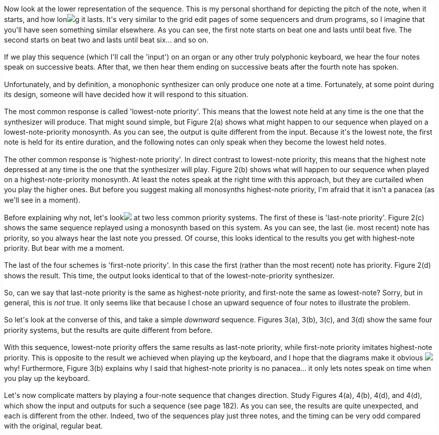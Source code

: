 Now look at the lower representation of the sequence. This is my personal shorthand for depicting the pitch of the note, when it starts, and how lon[![](http://media.soundonsound.com/sos/oct00/images/synth2s.gif)][3]g it lasts. It's very similar to the grid edit pages of some sequencers and drum programs, so I imagine that you'll have seen something similar elsewhere. As you can see, the first note starts on beat one and lasts until beat five. The second starts on beat two and lasts until beat six... and so on.

If we play this sequence (which I'll call the 'input') on an organ or any other truly polyphonic keyboard, we hear the four notes speak on successive beats. After that, we then hear them ending on successive beats after the fourth note has spoken.

Unfortunately, and by definition, a monophonic synthesizer can only produce one note at a time. Fortunately, at some point during its design, someone will have decided how it will respond to this situation.

The most common response is called 'lowest-note priority'. This means that the lowest note held at any time is the one that the synthesizer will produce. That might sound simple, but Figure 2(a) shows what might happen to our sequence when played on a lowest-note-priority monosynth. As you can see, the output is quite different from the input. Because it's the lowest note, the first note is held for its entire duration, and the following notes can only speak when they become the lowest held notes.

The other common response is 'highest-note priority'. In direct contrast to lowest-note priority, this means that the highest note depressed at any time is the one that the synthesizer will play. Figure 2(b) shows what will happen to our sequence when played on a highest-note-priority monosynth. At least the notes speak at the right time with this approach, but they are curtailed when you play the higher ones. But before you suggest making all monosynths highest-note priority, I'm afraid that it isn't a panacea (as we'll see in a moment).

Before explaining why not, let's look[![](http://media.soundonsound.com/sos/oct00/images/synth3s.gif)][4] at two less common priority systems. The first of these is 'last-note priority'. Figure 2(c) shows the same sequence replayed using a monosynth based on this system. As you can see, the last (ie. most recent) note has priority, so you always hear the last note you pressed. Of course, this looks identical to the results you get with highest-note priority. But bear with me a moment.

The last of the four schemes is 'first-note priority'. In this case the first (rather than the most recent) note has priority. Figure 2(d) shows the result. This time, the output looks identical to that of the lowest-note-priority synthesizer.

So, can we say that last-note priority is the same as highest-note priority, and first-note the same as lowest-note? Sorry, but in general, this is _not_ true. It only seems like that because I chose an upward sequence of four notes to illustrate the problem. 

So let's look at the converse of this, and take a simple _downward_ sequence. Figures 3(a), 3(b), 3(c), and 3(d) show the same four priority systems, but the results are quite different from before.

With this sequence, lowest-note priority offers the same results as last-note priority, while first-note priority imitates highest-note priority. This is opposite to the result we achieved when playing up the keyboard, and I hope that the diagrams make it obvious [![](http://media.soundonsound.com/sos/oct00/images/synth4s.gif)][5]why! Furthermore, Figure 3(b) explains why I said that highest-note priority is no panacea... it only lets notes speak on time when you play up the keyboard.

Let's now complicate matters by playing a four-note sequence that changes direction. Study Figures 4(a), 4(b), 4(d), and 4(d), which show the input and outputs for such a sequence (see page 182). As you can see, the results are quite unexpected, and each is different from the other. Indeed, two of the sequences play just three notes, and the timing can be very odd compared with the original, regular beat.


[0]: http://www.soundonsound.com/sos/oct00/articles/synthsec.htm
[1]: /search?url=%2Fsearch&Keyword=%22synth+secrets%22&Words=All&Summary=Yes
[2]: http://media.soundonsound.com/sos/oct00/images/synth1.gif
[3]: http://media.soundonsound.com/sos/oct00/images/synth2.gif
[4]: http://media.soundonsound.com/sos/oct00/images/synth3.gif
[5]: http://media.soundonsound.com/sos/oct00/images/synth4.gif
[6]: http://media.soundonsound.com/sos/oct00/images/synth5.gif
[7]: http://media.soundonsound.com/sos/oct00/images/synth6_7.gif
[8]: http://media.soundonsound.com/sos/oct00/images/synth8_9.gif
[9]: http://media.soundonsound.com/sos/oct00/images/synth10_11.gif